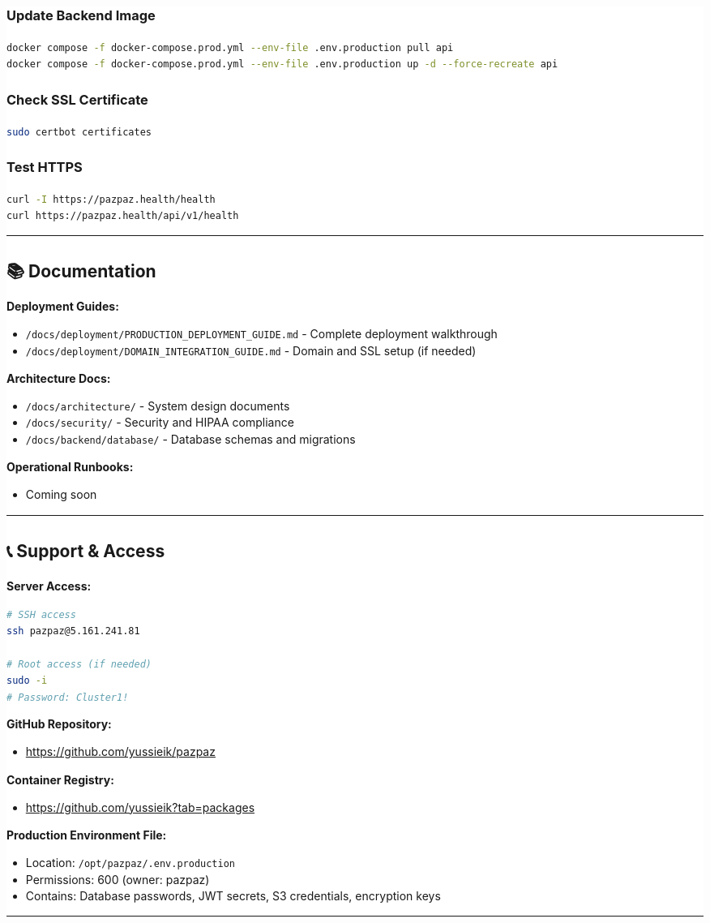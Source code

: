 ### Update Backend Image
```bash
docker compose -f docker-compose.prod.yml --env-file .env.production pull api
docker compose -f docker-compose.prod.yml --env-file .env.production up -d --force-recreate api
```

### Check SSL Certificate
```bash
sudo certbot certificates
```

### Test HTTPS
```bash
curl -I https://pazpaz.health/health
curl https://pazpaz.health/api/v1/health
```

---

## 📚 Documentation

**Deployment Guides:**
- `/docs/deployment/PRODUCTION_DEPLOYMENT_GUIDE.md` - Complete deployment walkthrough
- `/docs/deployment/DOMAIN_INTEGRATION_GUIDE.md` - Domain and SSL setup (if needed)

**Architecture Docs:**
- `/docs/architecture/` - System design documents
- `/docs/security/` - Security and HIPAA compliance
- `/docs/backend/database/` - Database schemas and migrations

**Operational Runbooks:**
- Coming soon

---

## 📞 Support & Access

**Server Access:**
```bash
# SSH access
ssh pazpaz@5.161.241.81

# Root access (if needed)
sudo -i
# Password: Cluster1!
```

**GitHub Repository:**
- https://github.com/yussieik/pazpaz

**Container Registry:**
- https://github.com/yussieik?tab=packages

**Production Environment File:**
- Location: `/opt/pazpaz/.env.production`
- Permissions: 600 (owner: pazpaz)
- Contains: Database passwords, JWT secrets, S3 credentials, encryption keys

---